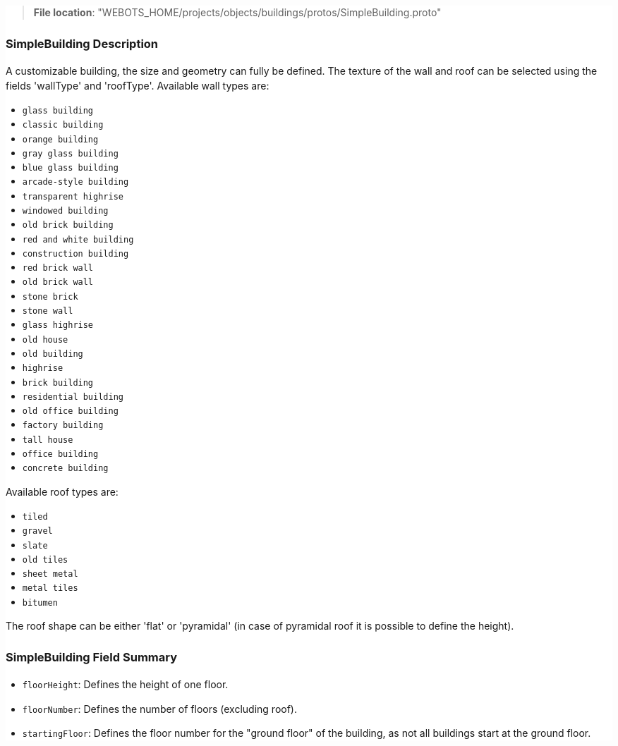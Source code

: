 > **File location**: "WEBOTS\_HOME/projects/objects/buildings/protos/SimpleBuilding.proto"

### SimpleBuilding Description

A customizable building, the size and geometry can fully be defined.
The texture of the wall and roof can be selected using the fields 'wallType' and 'roofType'.
Available wall types are:
- `glass building`
- `classic building`
- `orange building`
- `gray glass building`
- `blue glass building`
- `arcade-style building`
- `transparent highrise`
- `windowed building`
- `old brick building`
- `red and white building`
- `construction building`
- `red brick wall`
- `old brick wall`
- `stone brick`
- `stone wall`
- `glass highrise`
- `old house`
- `old building`
- `highrise`
- `brick building`
- `residential building`
- `old office building`
- `factory building`
- `tall house`
- `office building`
- `concrete building`

Available roof types are:
- `tiled`
- `gravel`
- `slate`
- `old tiles`
- `sheet metal`
- `metal tiles`
- `bitumen`

The roof shape can be either 'flat' or 'pyramidal' (in case of pyramidal roof it is possible to define the height).

### SimpleBuilding Field Summary

- `floorHeight`: Defines the height of one floor.

- `floorNumber`: Defines the number of floors (excluding roof).

- `startingFloor`: Defines the floor number for the "ground floor" of the building, as not all buildings start at the ground floor.
